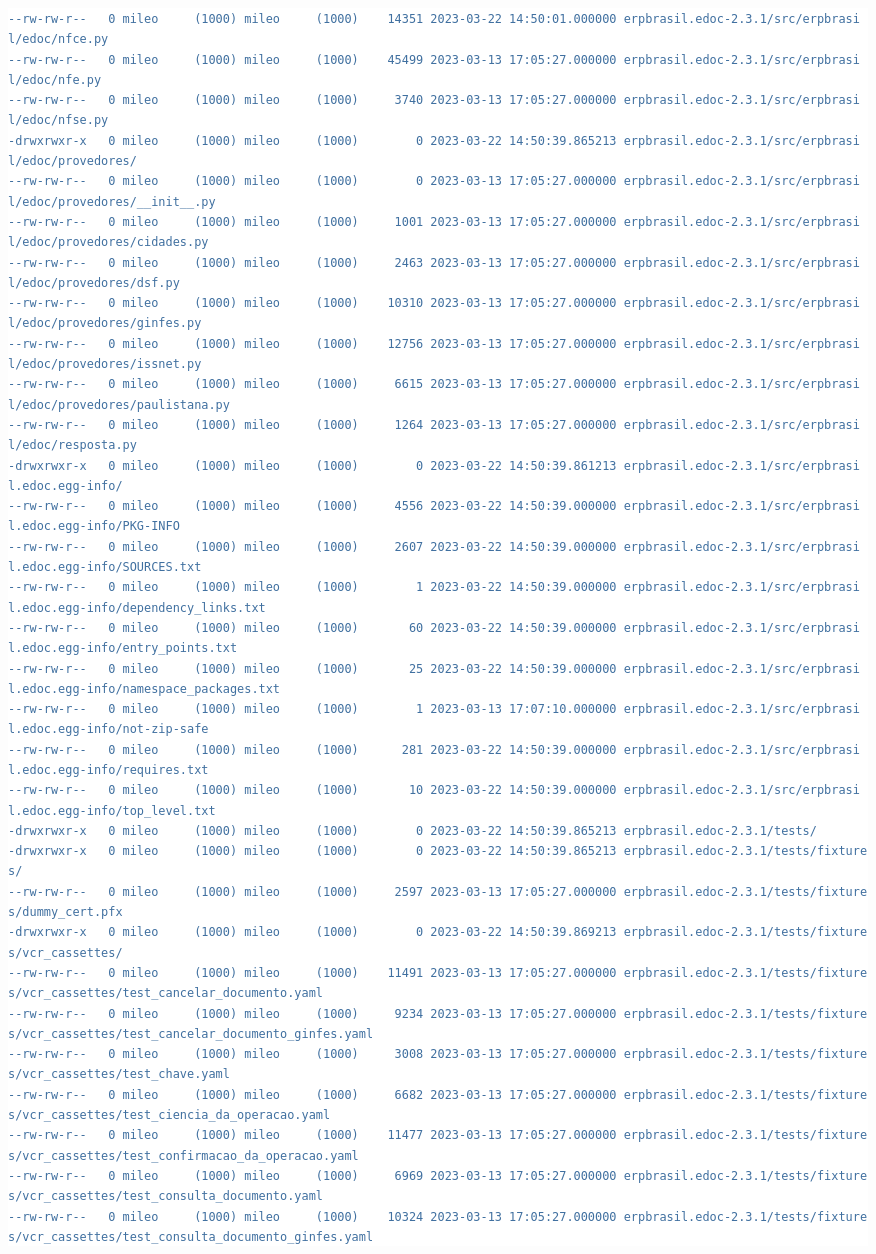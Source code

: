 ```diff
--rw-rw-r--   0 mileo     (1000) mileo     (1000)    14351 2023-03-22 14:50:01.000000 erpbrasil.edoc-2.3.1/src/erpbrasil/edoc/nfce.py
--rw-rw-r--   0 mileo     (1000) mileo     (1000)    45499 2023-03-13 17:05:27.000000 erpbrasil.edoc-2.3.1/src/erpbrasil/edoc/nfe.py
--rw-rw-r--   0 mileo     (1000) mileo     (1000)     3740 2023-03-13 17:05:27.000000 erpbrasil.edoc-2.3.1/src/erpbrasil/edoc/nfse.py
-drwxrwxr-x   0 mileo     (1000) mileo     (1000)        0 2023-03-22 14:50:39.865213 erpbrasil.edoc-2.3.1/src/erpbrasil/edoc/provedores/
--rw-rw-r--   0 mileo     (1000) mileo     (1000)        0 2023-03-13 17:05:27.000000 erpbrasil.edoc-2.3.1/src/erpbrasil/edoc/provedores/__init__.py
--rw-rw-r--   0 mileo     (1000) mileo     (1000)     1001 2023-03-13 17:05:27.000000 erpbrasil.edoc-2.3.1/src/erpbrasil/edoc/provedores/cidades.py
--rw-rw-r--   0 mileo     (1000) mileo     (1000)     2463 2023-03-13 17:05:27.000000 erpbrasil.edoc-2.3.1/src/erpbrasil/edoc/provedores/dsf.py
--rw-rw-r--   0 mileo     (1000) mileo     (1000)    10310 2023-03-13 17:05:27.000000 erpbrasil.edoc-2.3.1/src/erpbrasil/edoc/provedores/ginfes.py
--rw-rw-r--   0 mileo     (1000) mileo     (1000)    12756 2023-03-13 17:05:27.000000 erpbrasil.edoc-2.3.1/src/erpbrasil/edoc/provedores/issnet.py
--rw-rw-r--   0 mileo     (1000) mileo     (1000)     6615 2023-03-13 17:05:27.000000 erpbrasil.edoc-2.3.1/src/erpbrasil/edoc/provedores/paulistana.py
--rw-rw-r--   0 mileo     (1000) mileo     (1000)     1264 2023-03-13 17:05:27.000000 erpbrasil.edoc-2.3.1/src/erpbrasil/edoc/resposta.py
-drwxrwxr-x   0 mileo     (1000) mileo     (1000)        0 2023-03-22 14:50:39.861213 erpbrasil.edoc-2.3.1/src/erpbrasil.edoc.egg-info/
--rw-rw-r--   0 mileo     (1000) mileo     (1000)     4556 2023-03-22 14:50:39.000000 erpbrasil.edoc-2.3.1/src/erpbrasil.edoc.egg-info/PKG-INFO
--rw-rw-r--   0 mileo     (1000) mileo     (1000)     2607 2023-03-22 14:50:39.000000 erpbrasil.edoc-2.3.1/src/erpbrasil.edoc.egg-info/SOURCES.txt
--rw-rw-r--   0 mileo     (1000) mileo     (1000)        1 2023-03-22 14:50:39.000000 erpbrasil.edoc-2.3.1/src/erpbrasil.edoc.egg-info/dependency_links.txt
--rw-rw-r--   0 mileo     (1000) mileo     (1000)       60 2023-03-22 14:50:39.000000 erpbrasil.edoc-2.3.1/src/erpbrasil.edoc.egg-info/entry_points.txt
--rw-rw-r--   0 mileo     (1000) mileo     (1000)       25 2023-03-22 14:50:39.000000 erpbrasil.edoc-2.3.1/src/erpbrasil.edoc.egg-info/namespace_packages.txt
--rw-rw-r--   0 mileo     (1000) mileo     (1000)        1 2023-03-13 17:07:10.000000 erpbrasil.edoc-2.3.1/src/erpbrasil.edoc.egg-info/not-zip-safe
--rw-rw-r--   0 mileo     (1000) mileo     (1000)      281 2023-03-22 14:50:39.000000 erpbrasil.edoc-2.3.1/src/erpbrasil.edoc.egg-info/requires.txt
--rw-rw-r--   0 mileo     (1000) mileo     (1000)       10 2023-03-22 14:50:39.000000 erpbrasil.edoc-2.3.1/src/erpbrasil.edoc.egg-info/top_level.txt
-drwxrwxr-x   0 mileo     (1000) mileo     (1000)        0 2023-03-22 14:50:39.865213 erpbrasil.edoc-2.3.1/tests/
-drwxrwxr-x   0 mileo     (1000) mileo     (1000)        0 2023-03-22 14:50:39.865213 erpbrasil.edoc-2.3.1/tests/fixtures/
--rw-rw-r--   0 mileo     (1000) mileo     (1000)     2597 2023-03-13 17:05:27.000000 erpbrasil.edoc-2.3.1/tests/fixtures/dummy_cert.pfx
-drwxrwxr-x   0 mileo     (1000) mileo     (1000)        0 2023-03-22 14:50:39.869213 erpbrasil.edoc-2.3.1/tests/fixtures/vcr_cassettes/
--rw-rw-r--   0 mileo     (1000) mileo     (1000)    11491 2023-03-13 17:05:27.000000 erpbrasil.edoc-2.3.1/tests/fixtures/vcr_cassettes/test_cancelar_documento.yaml
--rw-rw-r--   0 mileo     (1000) mileo     (1000)     9234 2023-03-13 17:05:27.000000 erpbrasil.edoc-2.3.1/tests/fixtures/vcr_cassettes/test_cancelar_documento_ginfes.yaml
--rw-rw-r--   0 mileo     (1000) mileo     (1000)     3008 2023-03-13 17:05:27.000000 erpbrasil.edoc-2.3.1/tests/fixtures/vcr_cassettes/test_chave.yaml
--rw-rw-r--   0 mileo     (1000) mileo     (1000)     6682 2023-03-13 17:05:27.000000 erpbrasil.edoc-2.3.1/tests/fixtures/vcr_cassettes/test_ciencia_da_operacao.yaml
--rw-rw-r--   0 mileo     (1000) mileo     (1000)    11477 2023-03-13 17:05:27.000000 erpbrasil.edoc-2.3.1/tests/fixtures/vcr_cassettes/test_confirmacao_da_operacao.yaml
--rw-rw-r--   0 mileo     (1000) mileo     (1000)     6969 2023-03-13 17:05:27.000000 erpbrasil.edoc-2.3.1/tests/fixtures/vcr_cassettes/test_consulta_documento.yaml
--rw-rw-r--   0 mileo     (1000) mileo     (1000)    10324 2023-03-13 17:05:27.000000 erpbrasil.edoc-2.3.1/tests/fixtures/vcr_cassettes/test_consulta_documento_ginfes.yaml
```
